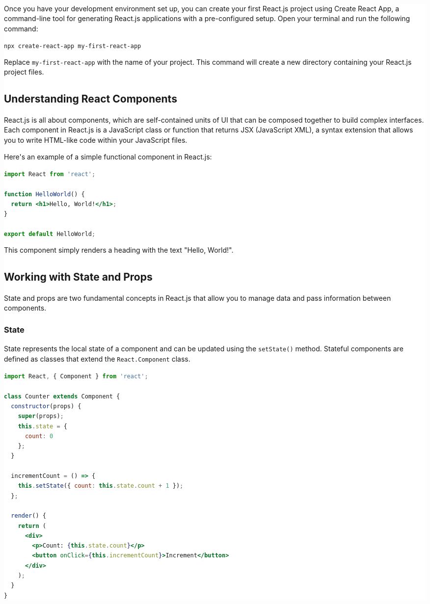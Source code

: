 Once you have your development environment set up, you can create your first React.js project using Create React App, a command-line tool for generating React.js applications with a pre-configured setup. Open your terminal and run the following command:

```bash
npx create-react-app my-first-react-app
```

Replace `my-first-react-app` with the name of your project. This command will create a new directory containing your React.js project files.

## Understanding React Components

React.js is all about components, which are self-contained units of UI that can be composed together to build complex interfaces. Each component in React.js is a JavaScript class or function that returns JSX (JavaScript XML), a syntax extension that allows you to write HTML-like code within your JavaScript files.

Here's an example of a simple functional component in React.js:

```jsx
import React from 'react';

function HelloWorld() {
  return <h1>Hello, World!</h1>;
}

export default HelloWorld;
```

This component simply renders a heading with the text "Hello, World!".

## Working with State and Props

State and props are two fundamental concepts in React.js that allow you to manage data and pass information between components.

### State

State represents the local state of a component and can be updated using the `setState()` method. Stateful components are defined as classes that extend the `React.Component` class.

```jsx
import React, { Component } from 'react';

class Counter extends Component {
  constructor(props) {
    super(props);
    this.state = {
      count: 0
    };
  }

  incrementCount = () => {
    this.setState({ count: this.state.count + 1 });
  };

  render() {
    return (
      <div>
        <p>Count: {this.state.count}</p>
        <button onClick={this.incrementCount}>Increment</button>
      </div>
    );
  }
}

```